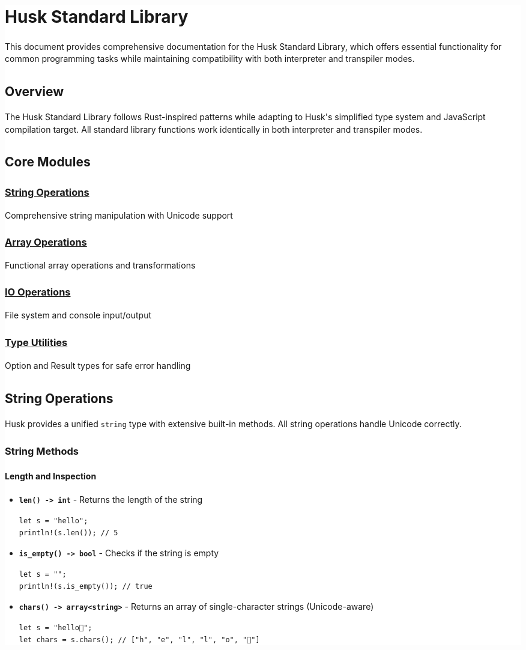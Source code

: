 # Husk Standard Library

This document provides comprehensive documentation for the Husk Standard Library, which offers essential functionality for common programming tasks while maintaining compatibility with both interpreter and transpiler modes.

## Overview

The Husk Standard Library follows Rust-inspired patterns while adapting to Husk's simplified type system and JavaScript compilation target. All standard library functions work identically in both interpreter and transpiler modes.

## Core Modules

### [String Operations](#string-operations)
Comprehensive string manipulation with Unicode support

### [Array Operations](#array-operations)
Functional array operations and transformations

### [IO Operations](#io-operations)
File system and console input/output

### [Type Utilities](#type-utilities)
Option and Result types for safe error handling

## String Operations

Husk provides a unified `string` type with extensive built-in methods. All string operations handle Unicode correctly.

### String Methods

#### Length and Inspection

- **`len() -> int`** - Returns the length of the string
  ```husk
  let s = "hello";
  println!(s.len()); // 5
  ```

- **`is_empty() -> bool`** - Checks if the string is empty
  ```husk
  let s = "";
  println!(s.is_empty()); // true
  ```

- **`chars() -> array<string>`** - Returns an array of single-character strings (Unicode-aware)
  ```husk
  let s = "hello👋";
  let chars = s.chars(); // ["h", "e", "l", "l", "o", "👋"]
  ```
